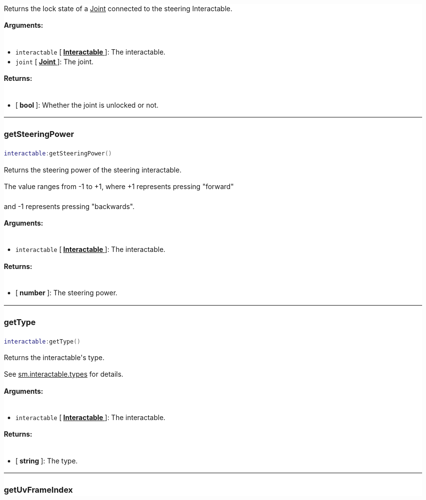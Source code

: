 Returns the lock state of a [Joint](/docs/Game-Script-Environment/Userdata/Joint) connected to the steering Interactable.

<strong>Arguments:</strong> <br></br>

- <code>interactable</code> [<strong> <a href="/docs/Game-Script-Environment/Userdata/Interactable"> Interactable </a> </strong>]: The interactable.
- <code>joint</code> [<strong> <a href="/docs/Game-Script-Environment/Userdata/Joint"> Joint </a> </strong>]: The joint.

<strong>Returns:</strong> <br></br>

- [<strong> bool </strong>]: Whether the joint is unlocked or not.

---

### getSteeringPower

```lua
interactable:getSteeringPower()
```

Returns the steering power of the steering interactable.

The value ranges from -1 to +1, where +1 represents pressing "forward" <br></br>
and -1 represents pressing "backwards".

<strong>Arguments:</strong> <br></br>

- <code>interactable</code> [<strong> <a href="/docs/Game-Script-Environment/Userdata/Interactable"> Interactable </a> </strong>]: The interactable.

<strong>Returns:</strong> <br></br>

- [<strong> number </strong>]: The steering power.

---

### getType

```lua
interactable:getType()
```

Returns the interactable's type.

See [sm.interactable.types](/docs/Game-Script-Environment/Constants) for details.

<strong>Arguments:</strong> <br></br>

- <code>interactable</code> [<strong> <a href="/docs/Game-Script-Environment/Userdata/Interactable"> Interactable </a> </strong>]: The interactable.

<strong>Returns:</strong> <br></br>

- [<strong> string </strong>]: The type.

---

### getUvFrameIndex
